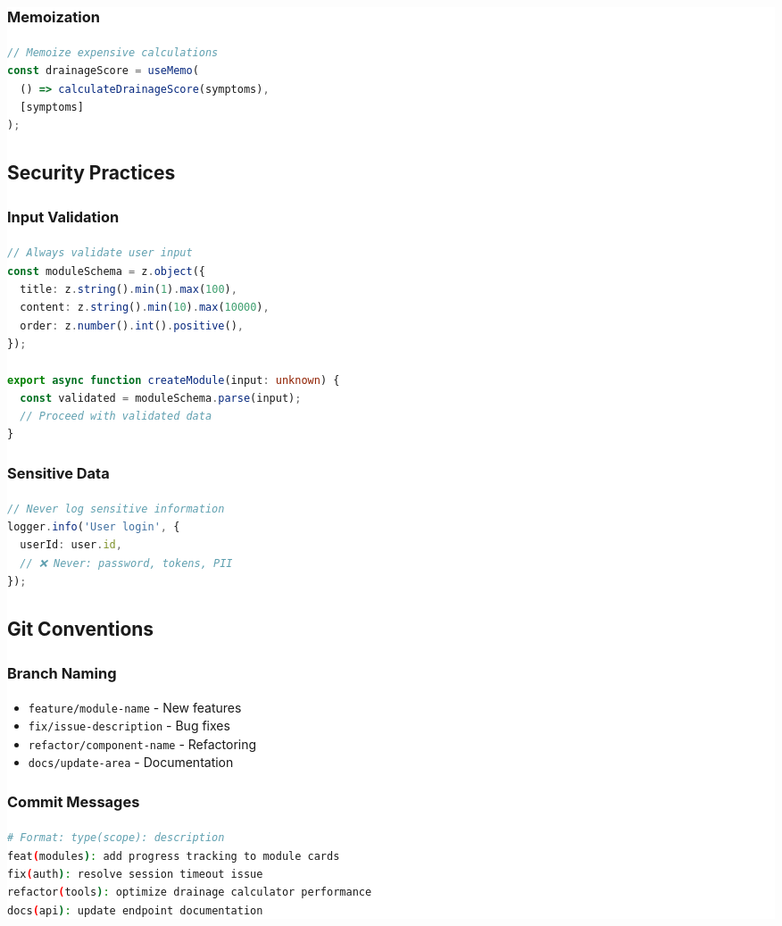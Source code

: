 ### Memoization
```typescript
// Memoize expensive calculations
const drainageScore = useMemo(
  () => calculateDrainageScore(symptoms),
  [symptoms]
);
```

## Security Practices

### Input Validation
```typescript
// Always validate user input
const moduleSchema = z.object({
  title: z.string().min(1).max(100),
  content: z.string().min(10).max(10000),
  order: z.number().int().positive(),
});

export async function createModule(input: unknown) {
  const validated = moduleSchema.parse(input);
  // Proceed with validated data
}
```

### Sensitive Data
```typescript
// Never log sensitive information
logger.info('User login', { 
  userId: user.id,
  // ❌ Never: password, tokens, PII
});
```

## Git Conventions

### Branch Naming
- `feature/module-name` - New features
- `fix/issue-description` - Bug fixes
- `refactor/component-name` - Refactoring
- `docs/update-area` - Documentation

### Commit Messages
```bash
# Format: type(scope): description
feat(modules): add progress tracking to module cards
fix(auth): resolve session timeout issue
refactor(tools): optimize drainage calculator performance
docs(api): update endpoint documentation
```
